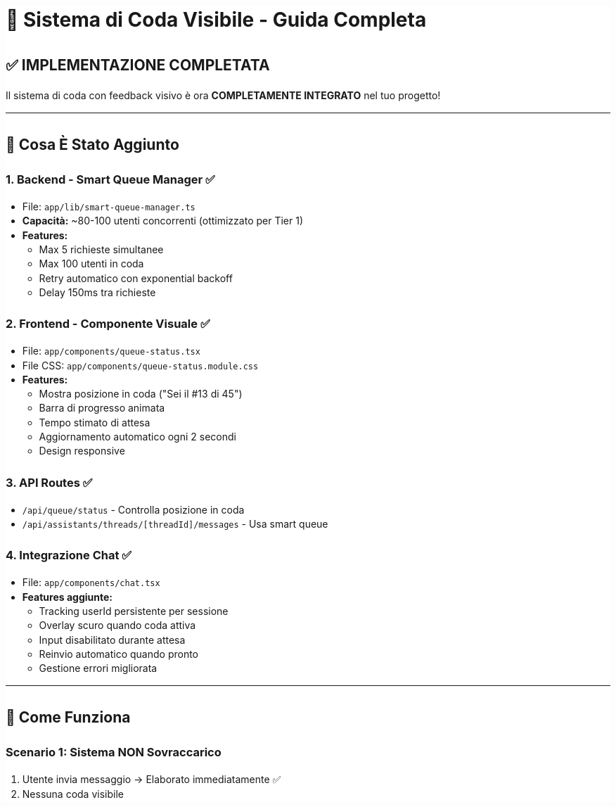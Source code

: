 # 🎯 Sistema di Coda Visibile - Guida Completa

## ✅ IMPLEMENTAZIONE COMPLETATA

Il sistema di coda con feedback visivo è ora **COMPLETAMENTE INTEGRATO** nel tuo progetto!

---

## 🎨 Cosa È Stato Aggiunto

### 1. **Backend - Smart Queue Manager** ✅
- File: `app/lib/smart-queue-manager.ts`
- **Capacità:** ~80-100 utenti concorrenti (ottimizzato per Tier 1)
- **Features:**
  - Max 5 richieste simultanee
  - Max 100 utenti in coda
  - Retry automatico con exponential backoff
  - Delay 150ms tra richieste

### 2. **Frontend - Componente Visuale** ✅
- File: `app/components/queue-status.tsx`
- File CSS: `app/components/queue-status.module.css`
- **Features:**
  - Mostra posizione in coda ("Sei il #13 di 45")
  - Barra di progresso animata
  - Tempo stimato di attesa
  - Aggiornamento automatico ogni 2 secondi
  - Design responsive

### 3. **API Routes** ✅
- `/api/queue/status` - Controlla posizione in coda
- `/api/assistants/threads/[threadId]/messages` - Usa smart queue

### 4. **Integrazione Chat** ✅
- File: `app/components/chat.tsx`
- **Features aggiunte:**
  - Tracking userId persistente per sessione
  - Overlay scuro quando coda attiva
  - Input disabilitato durante attesa
  - Reinvio automatico quando pronto
  - Gestione errori migliorata

---

## 🚀 Come Funziona

### Scenario 1: Sistema NON Sovraccarico
1. Utente invia messaggio → Elaborato immediatamente ✅
2. Nessuna coda visibile
